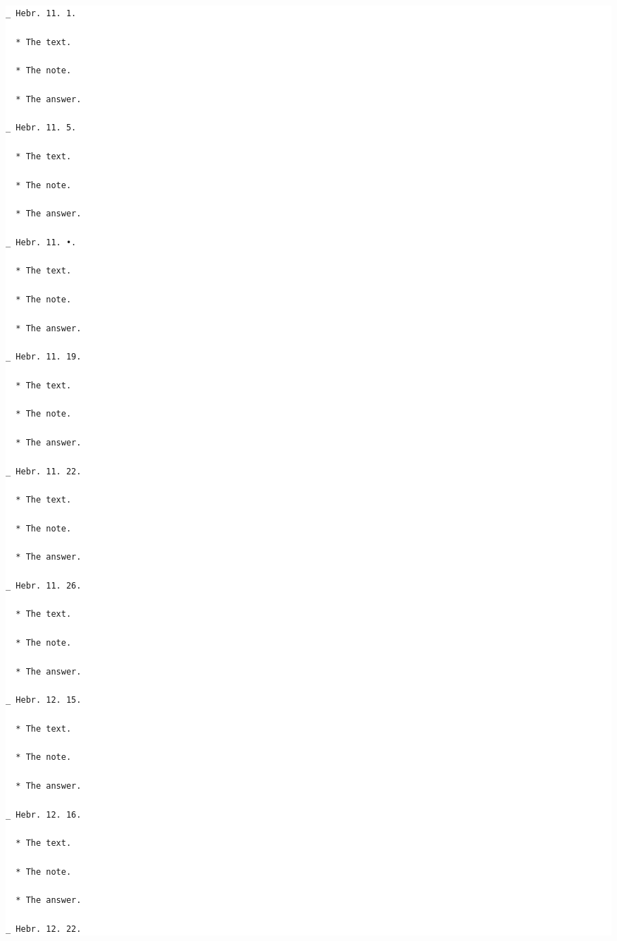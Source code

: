     _ Hebr. 11. 1.

      * The text.

      * The note.

      * The answer.

    _ Hebr. 11. 5.

      * The text.

      * The note.

      * The answer.

    _ Hebr. 11. •.

      * The text.

      * The note.

      * The answer.

    _ Hebr. 11. 19.

      * The text.

      * The note.

      * The answer.

    _ Hebr. 11. 22.

      * The text.

      * The note.

      * The answer.

    _ Hebr. 11. 26.

      * The text.

      * The note.

      * The answer.

    _ Hebr. 12. 15.

      * The text.

      * The note.

      * The answer.

    _ Hebr. 12. 16.

      * The text.

      * The note.

      * The answer.

    _ Hebr. 12. 22.

